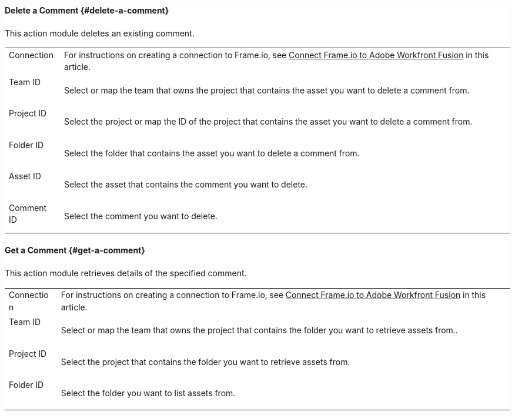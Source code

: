 #### Delete a Comment {#delete-a-comment}

This action module deletes an existing comment.

<table cellspacing="0"> 
 <col> 
 <col> 
 <tbody> 
  <tr> 
   <td role="rowheader">Connection </td> 
   <td>For instructions on creating a connection to Frame.io, see <a href="#connect-frame-io-to-adobe-workfront-fusion" class="MCXref xref">Connect Frame.io to Adobe Workfront Fusion</a> in this article.</td> 
  </tr> 
  <tr> 
   <td role="rowheader">Team ID</td> 
   <td> <p> Select or map the team that owns the project that contains the asset you want to delete a comment from.</p> </td> 
  </tr> 
  <tr> 
   <td role="rowheader">Project ID</td> 
   <td> <p> Select the project or map the ID of the project that contains the asset you want to delete a comment from.</p> </td> 
  </tr> 
  <tr> 
   <td role="rowheader">Folder ID</td> 
   <td> <p> Select the folder that contains the asset you want to delete a comment from.</p> </td> 
  </tr> 
  <tr> 
   <td role="rowheader">Asset ID </td> 
   <td> <p>Select the asset that contains the comment you want to delete.</p> </td> 
  </tr> 
  <tr> 
   <td role="rowheader">Comment ID </td> 
   <td> <p>Select the comment you want to delete.</p> </td> 
  </tr> 
 </tbody> 
</table>

#### Get a Comment {#get-a-comment}

This action module retrieves details of the specified comment.

<table cellspacing="0"> 
 <col> 
 <col> 
 <tbody> 
  <tr> 
   <td role="rowheader">Connection </td> 
   <td>For instructions on creating a connection to Frame.io, see <a href="#connect-frame-io-to-adobe-workfront-fusion" class="MCXref xref">Connect Frame.io to Adobe Workfront Fusion</a> in this article.</td> 
  </tr> 
  <tr> 
   <td role="rowheader">Team ID </td> 
   <td> <p>Select or map the team that owns the project that contains the folder you want to retrieve assets from..</p> </td> 
  </tr> 
  <tr> 
   <td role="rowheader">Project ID </td> 
   <td> <p>Select the project that contains the folder you want to retrieve assets from.</p> </td> 
  </tr> 
  <tr> 
   <td role="rowheader">Folder ID </td> 
   <td> <p>Select the folder you want to list assets from.</p> </td> 